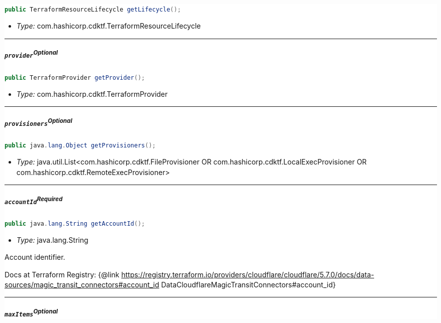 ```java
public TerraformResourceLifecycle getLifecycle();
```

- *Type:* com.hashicorp.cdktf.TerraformResourceLifecycle

---

##### `provider`<sup>Optional</sup> <a name="provider" id="@cdktf/provider-cloudflare.dataCloudflareMagicTransitConnectors.DataCloudflareMagicTransitConnectorsConfig.property.provider"></a>

```java
public TerraformProvider getProvider();
```

- *Type:* com.hashicorp.cdktf.TerraformProvider

---

##### `provisioners`<sup>Optional</sup> <a name="provisioners" id="@cdktf/provider-cloudflare.dataCloudflareMagicTransitConnectors.DataCloudflareMagicTransitConnectorsConfig.property.provisioners"></a>

```java
public java.lang.Object getProvisioners();
```

- *Type:* java.util.List<com.hashicorp.cdktf.FileProvisioner OR com.hashicorp.cdktf.LocalExecProvisioner OR com.hashicorp.cdktf.RemoteExecProvisioner>

---

##### `accountId`<sup>Required</sup> <a name="accountId" id="@cdktf/provider-cloudflare.dataCloudflareMagicTransitConnectors.DataCloudflareMagicTransitConnectorsConfig.property.accountId"></a>

```java
public java.lang.String getAccountId();
```

- *Type:* java.lang.String

Account identifier.

Docs at Terraform Registry: {@link https://registry.terraform.io/providers/cloudflare/cloudflare/5.7.0/docs/data-sources/magic_transit_connectors#account_id DataCloudflareMagicTransitConnectors#account_id}

---

##### `maxItems`<sup>Optional</sup> <a name="maxItems" id="@cdktf/provider-cloudflare.dataCloudflareMagicTransitConnectors.DataCloudflareMagicTransitConnectorsConfig.property.maxItems"></a>
